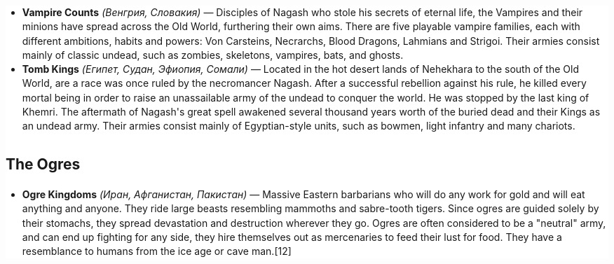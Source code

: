 *   **Vampire Counts** *(Венгрия, Словакия)* — Disciples of Nagash who stole his secrets of eternal life, the Vampires and their minions have spread across the Old World, furthering their own aims. There are five playable vampire families, each with different ambitions, habits and powers: Von Carsteins, Necrarchs, Blood Dragons, Lahmians and Strigoi. Their armies consist mainly of classic undead, such as zombies, skeletons, vampires, bats, and ghosts.
*   **Tomb Kings** *(Египет, Судан, Эфиопия, Сомали)* — Located in the hot desert lands of Nehekhara to the south of the Old World, are a race was once ruled by the necromancer Nagash. After a successful rebellion against his rule, he killed every mortal being in order to raise an unassailable army of the undead to conquer the world. He was stopped by the last king of Khemri. The aftermath of Nagash's great spell awakened several thousand years worth of the buried dead and their Kings as an undead army. Their armies consist mainly of Egyptian-style units, such as bowmen, light infantry and many chariots.

## The Ogres

*   **Ogre Kingdoms** *(Иран, Афганистан, Пакистан)* — Massive Eastern barbarians who will do any work for gold and will eat anything and anyone. They ride large beasts resembling mammoths and sabre-tooth tigers. Since ogres are guided solely by their stomachs, they spread devastation and destruction wherever they go. Ogres are often considered to be a "neutral" army, and can end up fighting for any side, they hire themselves out as mercenaries to feed their lust for food. They have a resemblance to humans from the ice age or cave man.[12]
